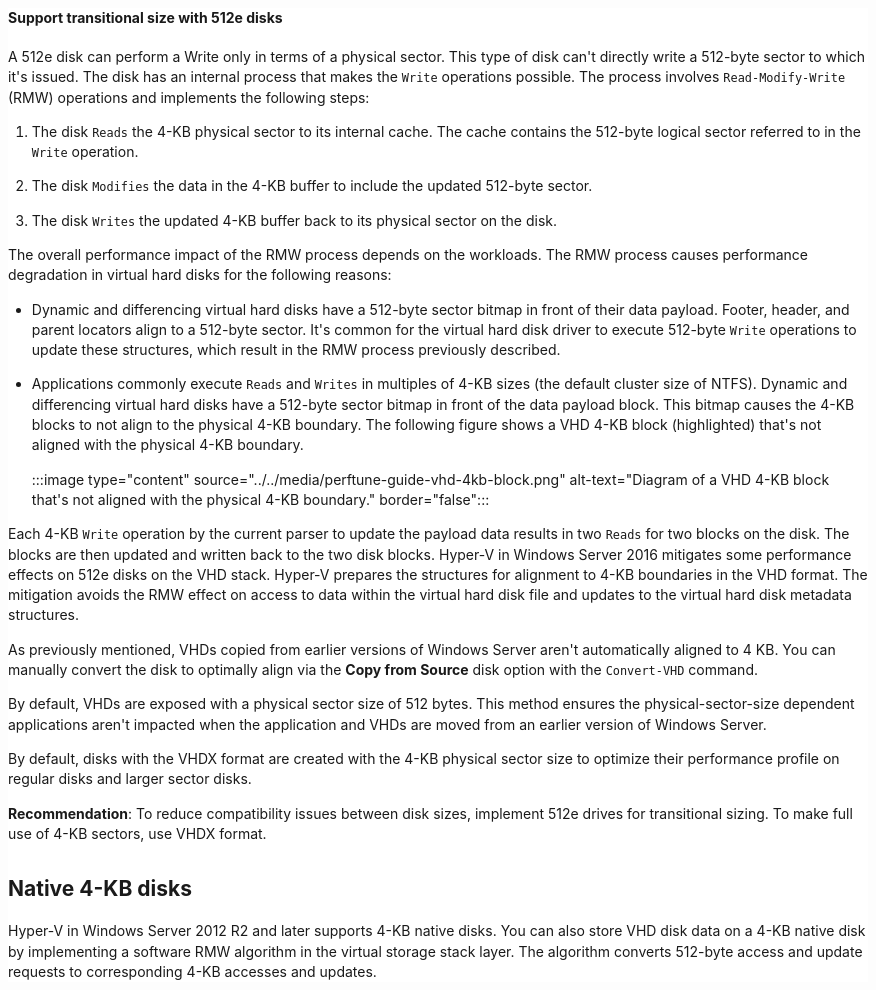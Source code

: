#### Support transitional size with 512e disks

A 512e disk can perform a Write only in terms of a physical sector. This type of disk can't directly write a 512-byte sector to which it's issued. The disk has an internal process that makes the `Write` operations possible. The process involves `Read-Modify-Write` (RMW) operations and implements the following steps:

1. The disk `Reads` the 4-KB physical sector to its internal cache. The cache contains the 512-byte logical sector referred to in the `Write` operation.

1. The disk `Modifies` the data in the 4-KB buffer to include the updated 512-byte sector.

1. The disk `Writes` the updated 4-KB buffer back to its physical sector on the disk.

The overall performance impact of the RMW process depends on the workloads. The RMW process causes performance degradation in virtual hard disks for the following reasons:

- Dynamic and differencing virtual hard disks have a 512-byte sector bitmap in front of their data payload. Footer, header, and parent locators align to a 512-byte sector. It's common for the virtual hard disk driver to execute 512-byte `Write` operations to update these structures, which result in the RMW process previously described.

- Applications commonly execute `Reads` and `Writes` in multiples of 4-KB sizes (the default cluster size of NTFS). Dynamic and differencing virtual hard disks have a 512-byte sector bitmap in front of the data payload block. This bitmap causes the 4-KB blocks to not align to the physical 4-KB boundary. The following figure shows a VHD 4-KB block (highlighted) that's not aligned with the physical 4-KB boundary.

   :::image type="content" source="../../media/perftune-guide-vhd-4kb-block.png" alt-text="Diagram of a VHD 4-KB block that's not aligned with the physical 4-KB boundary." border="false":::

Each 4-KB `Write` operation by the current parser to update the payload data results in two `Reads` for two blocks on the disk. The blocks are then updated and written back to the two disk blocks. Hyper-V in Windows Server 2016 mitigates some performance effects on 512e disks on the VHD stack. Hyper-V prepares the structures for alignment to 4-KB boundaries in the VHD format. The mitigation avoids the RMW effect on access to data within the virtual hard disk file and updates to the virtual hard disk metadata structures.

As previously mentioned, VHDs copied from earlier versions of Windows Server aren't automatically aligned to 4 KB. You can manually convert the disk to optimally align via the **Copy from Source** disk option with the `Convert-VHD` command.

By default, VHDs are exposed with a physical sector size of 512 bytes. This method ensures the physical-sector-size dependent applications aren't impacted when the application and VHDs are moved from an earlier version of Windows Server.

By default, disks with the VHDX format are created with the 4-KB physical sector size to optimize their performance profile on regular disks and larger sector disks. 

**Recommendation**: To reduce compatibility issues between disk sizes, implement 512e drives for transitional sizing. To make full use of 4-KB sectors, use VHDX format.

## Native 4-KB disks

Hyper-V in Windows Server 2012 R2 and later supports 4-KB native disks. You can also store VHD disk data on a 4-KB native disk by implementing a software RMW algorithm in the virtual storage stack layer. The algorithm converts 512-byte access and update requests to corresponding 4-KB accesses and updates.
